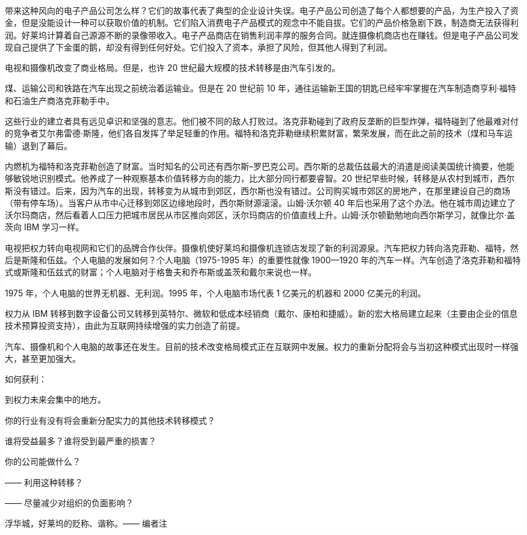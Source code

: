 带来这种风向的电子产品公司怎么样？它们的故事代表了典型的企业设计失误。电子产品公司创造了每个人都想要的产品，为生产投入了资金，但是没能设计一种可以获取价值的机制。它们陷入消费电子产品模式的观念中不能自拔。它们的产品价格急剧下跌，制造商无法获得利润。好莱坞计算着自己源源不断的录像带收入。电子产品商店在销售利润丰厚的服务合同。就连摄像机商店也在赚钱。但是电子产品公司发现自己提供了下金蛋的鹅，却没有得到任何好处。它们投入了资本，承担了风险，但其他人得到了利润。

电视和摄像机改变了商业格局。但是，也许 20 世纪最大规模的技术转移是由汽车引发的。

煤、运输公司和铁路在汽车出现之前统治着运输业。但是在 20 世纪前 10 年，通往运输新王国的钥匙已经牢牢掌握在汽车制造商亨利·福特和石油生产商洛克菲勒手中。

这些行业的建立者具有远见卓识和坚强的意志。他们被不同的敌人打败过。洛克菲勒碰到了政府反垄断的巨型炸弹，福特碰到了他最难对付的竞争者艾尔弗雷德·斯隆，他们各自发挥了举足轻重的作用。福特和洛克菲勒继续积累财富，繁荣发展，而在此之前的技术（煤和马车运输）退到了幕后。

内燃机为福特和洛克菲勒创造了财富。当时知名的公司还有西尔斯–罗巴克公司。西尔斯的总裁伍兹最大的消遣是阅读美国统计摘要，他能够敏锐地识别模式。他养成了一种观察基本价值转移方向的能力，比大部分同行都要睿智。20 世纪早些时候，转移是从农村到城市，西尔斯没有错过。后来，因为汽车的出现，转移变为从城市到郊区，西尔斯也没有错过。公司购买城市郊区的房地产，在那里建设自己的商场（带有停车场）。当客户从市中心迁移到郊区边缘地段时，西尔斯财源滚滚。山姆·沃尔顿 40 年后也采用了这个办法。他在城市周边建立了沃尔玛商店，然后看着人口压力把城市居民从市区推向郊区，沃尔玛商店的价值直线上升。山姆·沃尔顿勤勉地向西尔斯学习，就像比尔·盖茨向 IBM 学习一样。

电视把权力转向电视网和它们的品牌合作伙伴。摄像机使好莱坞和摄像机连锁店发现了新的利润源泉。汽车把权力转向洛克菲勒、福特，然后是斯隆和伍兹。个人电脑的发展如何？个人电脑（1975-1995 年）的重要性就像 1900—1920 年的汽车一样。汽车创造了洛克菲勒和福特式或斯隆和伍兹式的财富；个人电脑对于格鲁夫和乔布斯或盖茨和戴尔来说也一样。

1975 年，个人电脑的世界无机器、无利润。1995 年，个人电脑市场代表 1 亿美元的机器和 2000 亿美元的利润。

权力从 IBM 转移到数字设备公司又转移到英特尔、微软和低成本经销商（戴尔、康柏和捷威）。新的宏大格局建立起来（主要由企业的信息技术预算投资支持），由此为互联网持续增强的实力创造了前提。

汽车、摄像机和个人电脑的故事还在发生。目前的技术改变格局模式正在互联网中发展。权力的重新分配将会与当初这种模式出现时一样强大，甚至更加强大。

如何获利：

到权力未来会集中的地方。

你的行业有没有将会重新分配实力的其他技术转移模式？

谁将受益最多？谁将受到最严重的损害？

你的公司能做什么？

—— 利用这种转移？

—— 尽量减少对组织的负面影响？

浮华城，好莱坞的贬称、谐称。—— 编者注